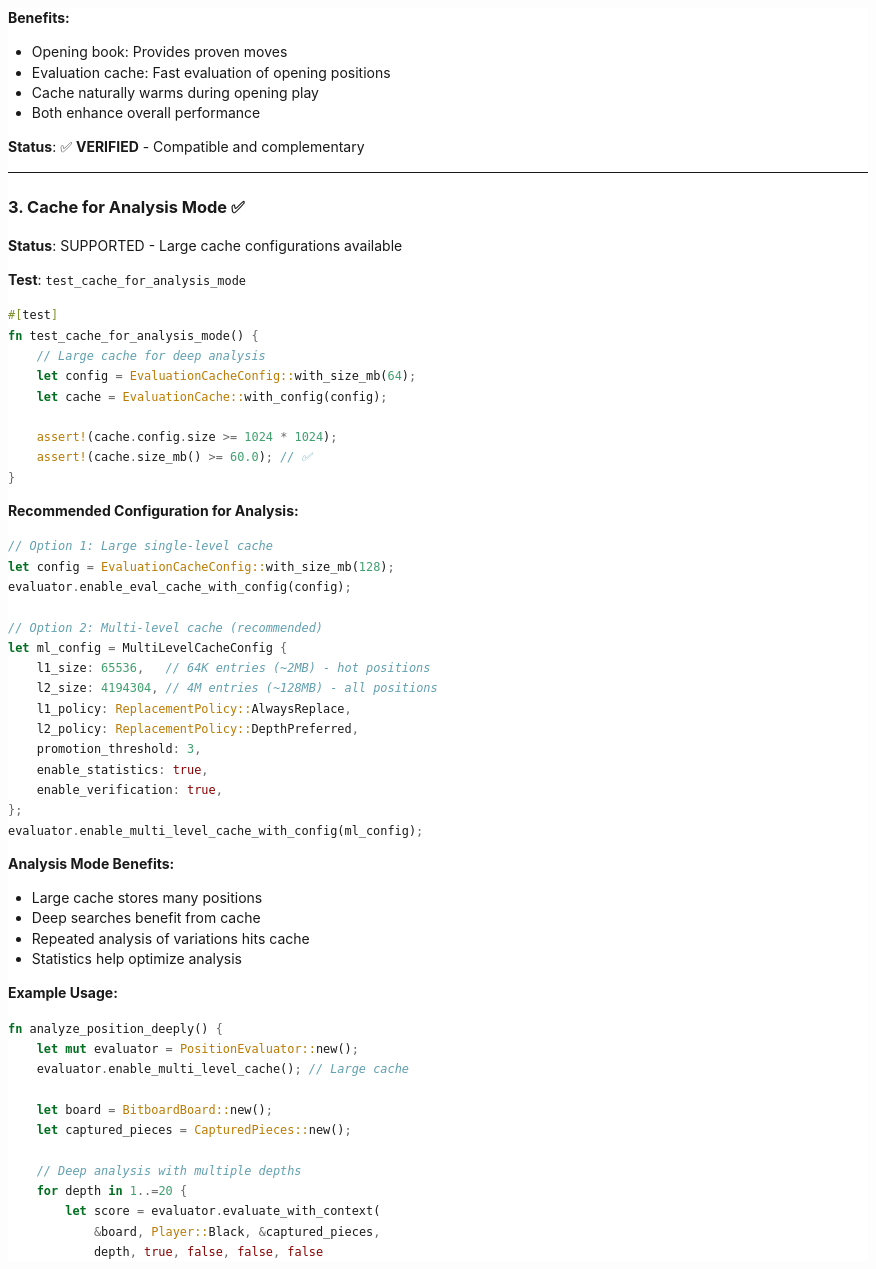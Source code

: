 **Benefits:**
- Opening book: Provides proven moves
- Evaluation cache: Fast evaluation of opening positions
- Cache naturally warms during opening play
- Both enhance overall performance

**Status**: ✅ **VERIFIED** - Compatible and complementary

---

### 3. Cache for Analysis Mode ✅

**Status**: SUPPORTED - Large cache configurations available

**Test**: `test_cache_for_analysis_mode`

```rust
#[test]
fn test_cache_for_analysis_mode() {
    // Large cache for deep analysis
    let config = EvaluationCacheConfig::with_size_mb(64);
    let cache = EvaluationCache::with_config(config);
    
    assert!(cache.config.size >= 1024 * 1024);
    assert!(cache.size_mb() >= 60.0); // ✅
}
```

**Recommended Configuration for Analysis:**

```rust
// Option 1: Large single-level cache
let config = EvaluationCacheConfig::with_size_mb(128);
evaluator.enable_eval_cache_with_config(config);

// Option 2: Multi-level cache (recommended)
let ml_config = MultiLevelCacheConfig {
    l1_size: 65536,   // 64K entries (~2MB) - hot positions
    l2_size: 4194304, // 4M entries (~128MB) - all positions
    l1_policy: ReplacementPolicy::AlwaysReplace,
    l2_policy: ReplacementPolicy::DepthPreferred,
    promotion_threshold: 3,
    enable_statistics: true,
    enable_verification: true,
};
evaluator.enable_multi_level_cache_with_config(ml_config);
```

**Analysis Mode Benefits:**
- Large cache stores many positions
- Deep searches benefit from cache
- Repeated analysis of variations hits cache
- Statistics help optimize analysis

**Example Usage:**
```rust
fn analyze_position_deeply() {
    let mut evaluator = PositionEvaluator::new();
    evaluator.enable_multi_level_cache(); // Large cache
    
    let board = BitboardBoard::new();
    let captured_pieces = CapturedPieces::new();
    
    // Deep analysis with multiple depths
    for depth in 1..=20 {
        let score = evaluator.evaluate_with_context(
            &board, Player::Black, &captured_pieces,
            depth, true, false, false, false
```